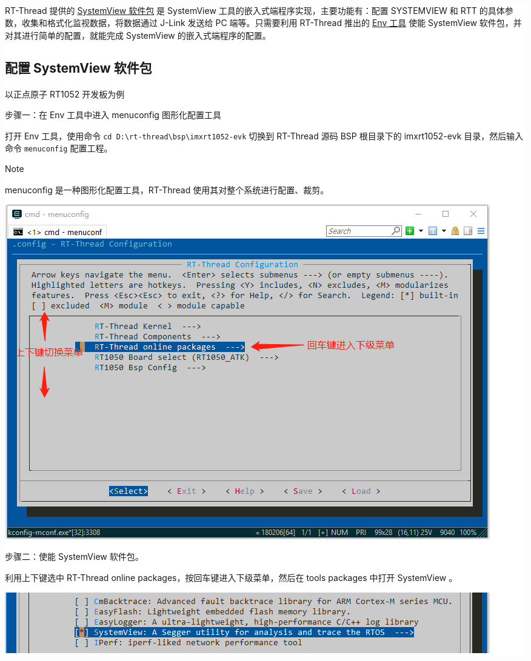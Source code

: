 RT-Thread 提供的 [SystemView 软件包](https://github.com/RT-Thread-packages/SEGGER_SystemView) 是 SystemView 工具的嵌入式端程序实现，主要功能有：配置 SYSTEMVIEW 和 RTT 的具体参数，收集和格式化监视数据，将数据通过 J-Link 发送给 PC 端等。只需要利用 RT-Thread 推出的 [Env 工具](https://www.rt-thread.org/download.html) 使能 SystemView 软件包，并对其进行简单的配置，就能完成 SystemView 的嵌入式端程序的配置。

## 配置 SystemView 软件包

以正点原子 RT1052 开发板为例

步骤一：在 Env 工具中进入 menuconfig 图形化配置工具

打开 Env 工具，使用命令 `cd D:\rt-thread\bsp\imxrt1052-evk` 切换到 RT-Thread 源码 BSP 根目录下的 imxrt1052-evk 目录，然后输入命令 `menuconfig` 配置工程。

> [!NOTE]
> menuconfig 是一种图形化配置工具，RT-Thread 使用其对整个系统进行配置、裁剪。

![menuconfig 工具的界面](figures/env1.png)

步骤二：使能 SystemView 软件包。

利用上下键选中 RT-Thread online packages，按回车键进入下级菜单，然后在 tools packages 中打开 SystemView 。

![使能SystemView](figures/env3.png)
